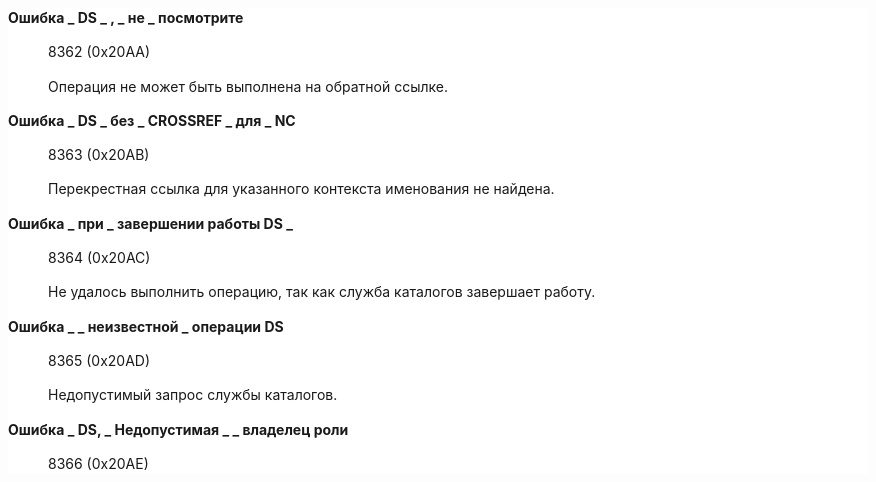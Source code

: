 <span id="ERROR_DS_NOT_ON_BACKLINK"></span><span id="error_ds_not_on_backlink"></span>**Ошибка \_ DS \_ , \_ не \_ посмотрите**
</dt> <dd> <dl> <dt>

8362 (0x20AA)
</dt> <dt>



Операция не может быть выполнена на обратной ссылке.


</dt> </dl> </dd> <dt>

<span id="ERROR_DS_NO_CROSSREF_FOR_NC"></span><span id="error_ds_no_crossref_for_nc"></span>**Ошибка \_ DS \_ без \_ CROSSREF \_ для \_ NC**
</dt> <dd> <dl> <dt>

8363 (0x20AB)
</dt> <dt>



Перекрестная ссылка для указанного контекста именования не найдена.


</dt> </dl> </dd> <dt>

<span id="ERROR_DS_SHUTTING_DOWN"></span><span id="error_ds_shutting_down"></span>**Ошибка \_ при \_ завершении работы DS \_**
</dt> <dd> <dl> <dt>

8364 (0x20AC)
</dt> <dt>



Не удалось выполнить операцию, так как служба каталогов завершает работу.


</dt> </dl> </dd> <dt>

<span id="ERROR_DS_UNKNOWN_OPERATION"></span><span id="error_ds_unknown_operation"></span>**Ошибка \_ \_ неизвестной \_ операции DS**
</dt> <dd> <dl> <dt>

8365 (0x20AD)
</dt> <dt>



Недопустимый запрос службы каталогов.


</dt> </dl> </dd> <dt>

<span id="ERROR_DS_INVALID_ROLE_OWNER"></span><span id="error_ds_invalid_role_owner"></span>**Ошибка \_ DS, \_ Недопустимая \_ \_ владелец роли**
</dt> <dd> <dl> <dt>

8366 (0x20AE)
</dt> <dt>


